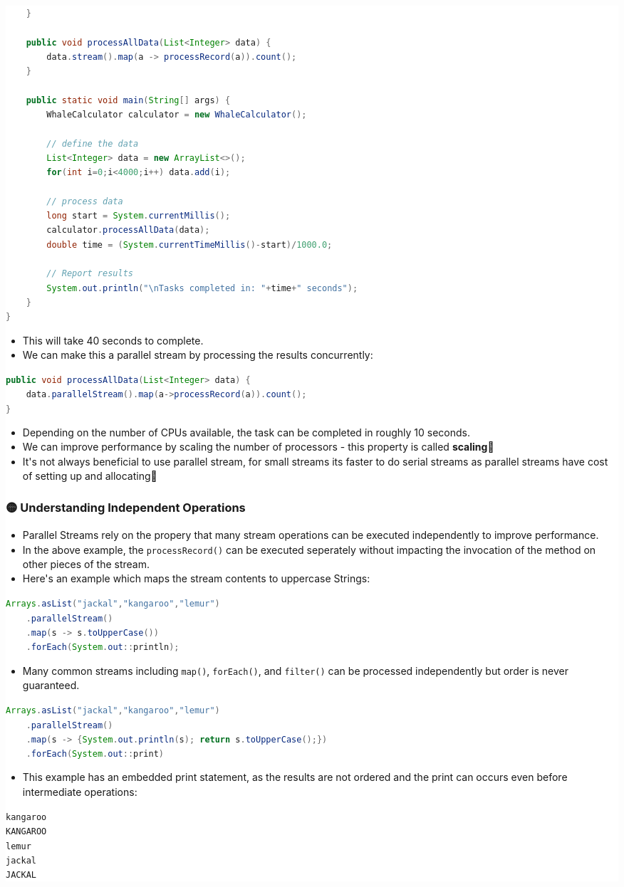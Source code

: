 ```java
    }

    public void processAllData(List<Integer> data) {
        data.stream().map(a -> processRecord(a)).count();
    }

    public static void main(String[] args) {
        WhaleCalculator calculator = new WhaleCalculator();

        // define the data
        List<Integer> data = new ArrayList<>();
        for(int i=0;i<4000;i++) data.add(i);

        // process data
        long start = System.currentMillis();
        calculator.processAllData(data);
        double time = (System.currentTimeMillis()-start)/1000.0;

        // Report results
        System.out.println("\nTasks completed in: "+time+" seconds");
    }
}
```
* This will take 40 seconds to complete.
* We can make this a parallel stream by processing the results concurrently:
```java
public void processAllData(List<Integer> data) {
    data.parallelStream().map(a->processRecord(a)).count();
}
```
* Depending on the number of CPUs available, the task can be completed in roughly 10 seconds.
* We can improve performance by scaling the number of processors - this property is called **scaling**🎃
* It's not always beneficial to use parallel stream, for small streams its faster to do serial streams as parallel streams have cost of setting up and allocating🫰

### 🟡 Understanding Independent Operations
* Parallel Streams rely on the propery that many stream operations can be executed independently to improve performance.
* In the above example, the `processRecord()` can be executed seperately without impacting the invocation of the method on other pieces of the stream.
* Here's an example which maps the stream contents to uppercase Strings:
```java
Arrays.asList("jackal","kangaroo","lemur")
    .parallelStream()
    .map(s -> s.toUpperCase())
    .forEach(System.out::println);
```
* Many common streams including `map()`, `forEach()`, and `filter()` can be processed independently but order is never guaranteed.
```java
Arrays.asList("jackal","kangaroo","lemur")
    .parallelStream()
    .map(s -> {System.out.println(s); return s.toUpperCase();})
    .forEach(System.out::print)
```
* This example has an embedded print statement, as the results are not ordered and the print can occurs even before intermediate operations:
```
kangaroo
KANGAROO
lemur
jackal
JACKAL
```